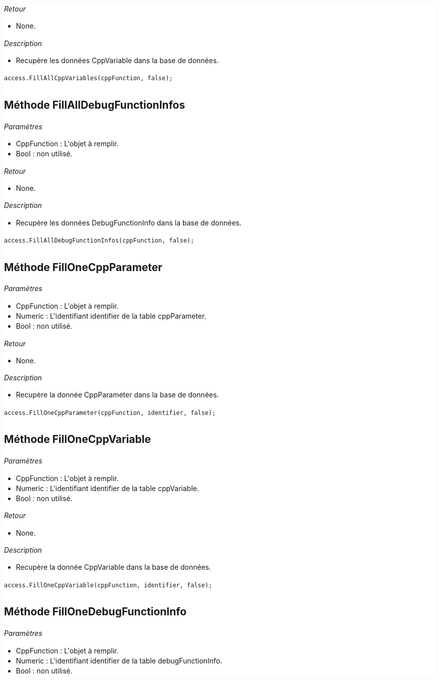 *Retour*
* None.

*Description*
* Recupère les données CppVariable dans la base de données.
```
access.FillAllCppVariables(cppFunction, false);
```

## Méthode FillAllDebugFunctionInfos
*Paramètres*
* CppFunction : L'objet à remplir.
* Bool : non utilisé.

*Retour*
* None.

*Description*
* Recupère les données DebugFunctionInfo dans la base de données.
```
access.FillAllDebugFunctionInfos(cppFunction, false);
```

## Méthode FillOneCppParameter
*Paramètres*
* CppFunction : L'objet à remplir.
* Numeric : L'identifiant identifier de la table cppParameter.
* Bool : non utilisé.

*Retour*
* None.

*Description*
* Recupère la donnée CppParameter dans la base de données.
```
access.FillOneCppParameter(cppFunction, identifier, false);
```

## Méthode FillOneCppVariable
*Paramètres*
* CppFunction : L'objet à remplir.
* Numeric : L'identifiant identifier de la table cppVariable.
* Bool : non utilisé.

*Retour*
* None.

*Description*
* Recupère la donnée CppVariable dans la base de données.
```
access.FillOneCppVariable(cppFunction, identifier, false);
```

## Méthode FillOneDebugFunctionInfo
*Paramètres*
* CppFunction : L'objet à remplir.
* Numeric : L'identifiant identifier de la table debugFunctionInfo.
* Bool : non utilisé.
